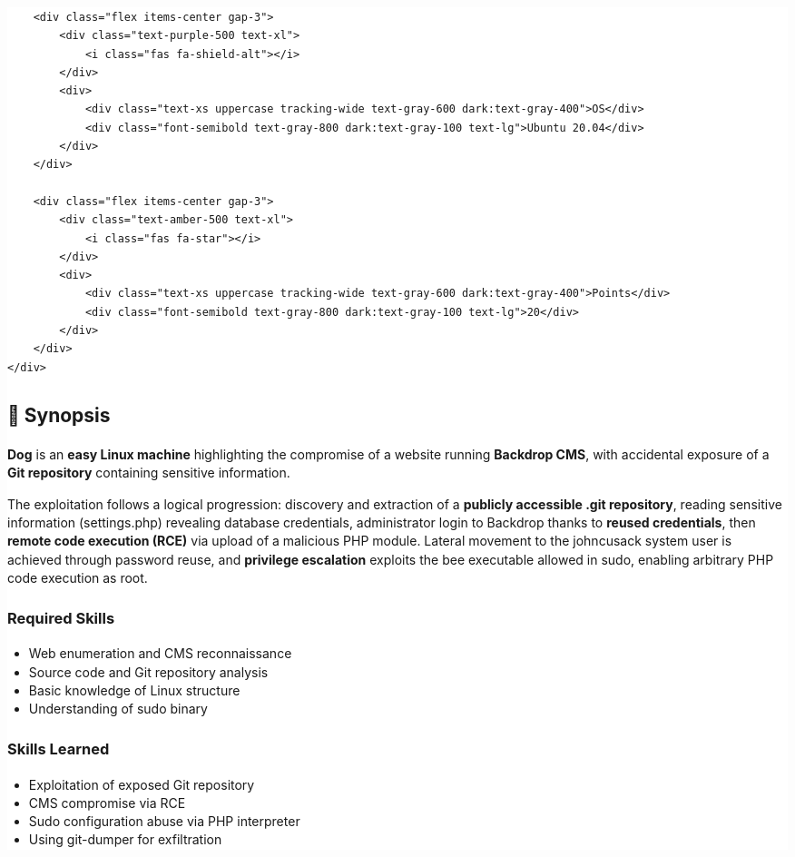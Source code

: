         <div class="flex items-center gap-3">
            <div class="text-purple-500 text-xl">
                <i class="fas fa-shield-alt"></i>
            </div>
            <div>
                <div class="text-xs uppercase tracking-wide text-gray-600 dark:text-gray-400">OS</div>
                <div class="font-semibold text-gray-800 dark:text-gray-100 text-lg">Ubuntu 20.04</div>
            </div>
        </div>

        <div class="flex items-center gap-3">
            <div class="text-amber-500 text-xl">
                <i class="fas fa-star"></i>
            </div>
            <div>
                <div class="text-xs uppercase tracking-wide text-gray-600 dark:text-gray-400">Points</div>
                <div class="font-semibold text-gray-800 dark:text-gray-100 text-lg">20</div>
            </div>
        </div>
    </div>
</div>

## 🎯 Synopsis

**Dog** is an <span class="text-highlight-green">**easy Linux machine**</span> highlighting the compromise of a website running <span class="text-highlight-blue">**Backdrop CMS**</span>, with accidental exposure of a <span class="text-highlight-red">**Git repository**</span> containing sensitive information.

The exploitation follows a logical progression: discovery and extraction of a <span class="text-highlight-orange">**publicly accessible .git repository**</span>, reading sensitive information (settings.php) revealing database credentials, administrator login to Backdrop thanks to <span class="text-highlight-purple">**reused credentials**</span>, then <span class="text-highlight-red">**remote code execution (RCE)**</span> via upload of a malicious PHP module. Lateral movement to the johncusack system user is achieved through password reuse, and <span class="text-highlight-green">**privilege escalation**</span> exploits the bee executable allowed in sudo, enabling arbitrary PHP code execution as root.

<div class="grid md:grid-cols-2 gap-6 my-4">
    <div class="bg-white dark:bg-dark-navbar p-6 rounded-xl shadow-lg border-l-4 border-portfolio-violet">
        <h3 class="text-2xl font-bold text-portfolio-violet mb-4">
            <i class="fas fa-brain mr-2"></i>Required Skills
        </h3>
        <ul class="space-y-2 text-gray-700 dark:text-gray-300">
            <li><i class="fas fa-check-circle text-green-500 mr-2"></i>Web enumeration and CMS reconnaissance</li>
            <li><i class="fas fa-check-circle text-green-500 mr-2"></i>Source code and Git repository analysis</li>
            <li><i class="fas fa-check-circle text-green-500 mr-2"></i>Basic knowledge of Linux structure</li>
            <li><i class="fas fa-check-circle text-green-500 mr-2"></i>Understanding of sudo binary</li>
        </ul>
    </div>
    <div class="bg-white dark:bg-dark-navbar p-6 rounded-xl shadow-lg border-l-4 border-cyan-500">
        <h3 class="text-2xl font-bold text-cyan-500 mb-4">
            <i class="fas fa-rocket mr-2"></i>Skills Learned
        </h3>
        <ul class="space-y-2 text-gray-700 dark:text-gray-300">
            <li><i class="fas fa-star text-amber-500 mr-2"></i>Exploitation of exposed Git repository</li>
            <li><i class="fas fa-star text-amber-500 mr-2"></i>CMS compromise via RCE</li>
            <li><i class="fas fa-star text-amber-500 mr-2"></i>Sudo configuration abuse via PHP interpreter</li>
            <li><i class="fas fa-star text-amber-500 mr-2"></i>Using git-dumper for exfiltration</li>
        </ul>
    </div>